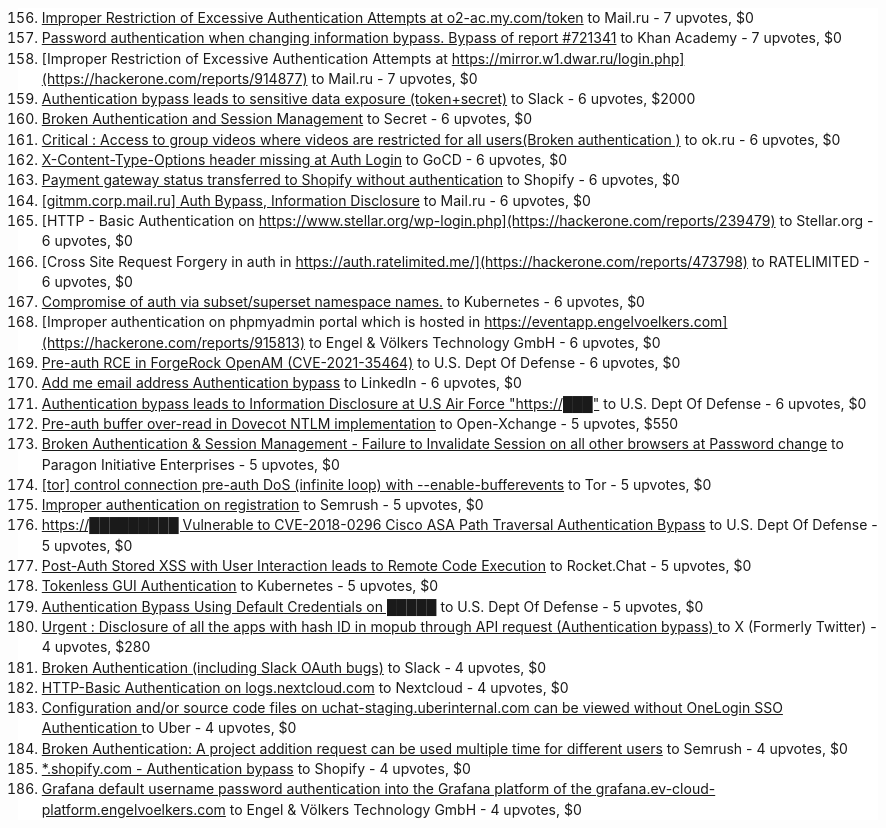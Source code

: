 156. [Improper Restriction of Excessive Authentication Attempts at o2-ac.my.com/token](https://hackerone.com/reports/917791) to Mail.ru - 7 upvotes, $0
157. [Password authentication when changing information bypass. Bypass of report #721341](https://hackerone.com/reports/1040373) to Khan Academy - 7 upvotes, $0
158. [Improper Restriction of Excessive Authentication Attempts at https://mirror.w1.dwar.ru/login.php](https://hackerone.com/reports/914877) to Mail.ru - 7 upvotes, $0
159. [Authentication bypass leads to sensitive data exposure (token+secret)](https://hackerone.com/reports/129918) to Slack - 6 upvotes, $2000
160. [Broken Authentication and Session Management](https://hackerone.com/reports/23579) to Secret - 6 upvotes, $0
161. [Critical : Access to group videos where videos are restricted for all users(Broken authentication )](https://hackerone.com/reports/78781) to ok.ru - 6 upvotes, $0
162. [X-Content-Type-Options header missing at Auth Login](https://hackerone.com/reports/151786) to GoCD - 6 upvotes, $0
163. [Payment gateway status transferred to Shopify without authentication](https://hackerone.com/reports/56628) to Shopify - 6 upvotes, $0
164. [[gitmm.corp.mail.ru] Auth Bypass, Information Disclosure](https://hackerone.com/reports/99273) to Mail.ru - 6 upvotes, $0
165. [HTTP - Basic Authentication on https://www.stellar.org/wp-login.php](https://hackerone.com/reports/239479) to Stellar.org - 6 upvotes, $0
166. [Cross Site Request Forgery in auth in https://auth.ratelimited.me/](https://hackerone.com/reports/473798) to RATELIMITED - 6 upvotes, $0
167. [Compromise of auth via subset/superset namespace names.](https://hackerone.com/reports/778803) to Kubernetes - 6 upvotes, $0
168. [Improper authentication on phpmyadmin portal which is hosted in https://eventapp.engelvoelkers.com](https://hackerone.com/reports/915813) to Engel & Völkers Technology GmbH - 6 upvotes, $0
169. [Pre-auth RCE in ForgeRock OpenAM (CVE-2021-35464)](https://hackerone.com/reports/1249456) to U.S. Dept Of Defense - 6 upvotes, $0
170. [Add me email address Authentication bypass](https://hackerone.com/reports/1607645) to LinkedIn - 6 upvotes, $0
171. [Authentication bypass leads to Information Disclosure at  U.S Air Force "https://███"](https://hackerone.com/reports/1690548) to U.S. Dept Of Defense - 6 upvotes, $0
172. [Pre-auth buffer over-read in Dovecot NTLM implementation](https://hackerone.com/reports/866597) to Open-Xchange - 5 upvotes, $550
173. [Broken Authentication & Session Management - Failure to Invalidate Session on all other browsers at Password change](https://hackerone.com/reports/226712) to Paragon Initiative Enterprises - 5 upvotes, $0
174. [[tor] control connection pre-auth DoS (infinite loop) with --enable-bufferevents](https://hackerone.com/reports/113424) to Tor - 5 upvotes, $0
175. [Improper authentication on registration](https://hackerone.com/reports/382667) to Semrush - 5 upvotes, $0
176. [https://█████████ Vulnerable to CVE-2018-0296 Cisco ASA Path Traversal Authentication Bypass](https://hackerone.com/reports/622864) to U.S. Dept Of Defense - 5 upvotes, $0
177. [Post-Auth Stored XSS with User Interaction leads to Remote Code Execution](https://hackerone.com/reports/1132202) to Rocket.Chat - 5 upvotes, $0
178. [Tokenless GUI Authentication](https://hackerone.com/reports/1350755) to Kubernetes - 5 upvotes, $0
179. [Authentication Bypass Using Default Credentials on █████](https://hackerone.com/reports/1839012) to U.S. Dept Of Defense - 5 upvotes, $0
180. [Urgent : Disclosure of all the apps with hash ID in mopub through API request (Authentication bypass) ](https://hackerone.com/reports/98432) to X (Formerly Twitter) - 4 upvotes, $280
181. [Broken Authentication (including Slack OAuth bugs)](https://hackerone.com/reports/2559) to Slack - 4 upvotes, $0
182. [HTTP-Basic Authentication on logs.nextcloud.com](https://hackerone.com/reports/198673) to Nextcloud - 4 upvotes, $0
183. [Configuration and/or source code files on uchat-staging.uberinternal.com can be viewed without OneLogin SSO Authentication ](https://hackerone.com/reports/298990) to Uber - 4 upvotes, $0
184. [Broken Authentication: A project addition request can be used multiple time for different users](https://hackerone.com/reports/319480) to Semrush - 4 upvotes, $0
185. [*.shopify.com - Authentication bypass](https://hackerone.com/reports/838231) to Shopify - 4 upvotes, $0
186. [Grafana default username password authentication into the Grafana platform of the grafana.ev-cloud-platform.engelvoelkers.com](https://hackerone.com/reports/1102297) to Engel & Völkers Technology GmbH - 4 upvotes, $0